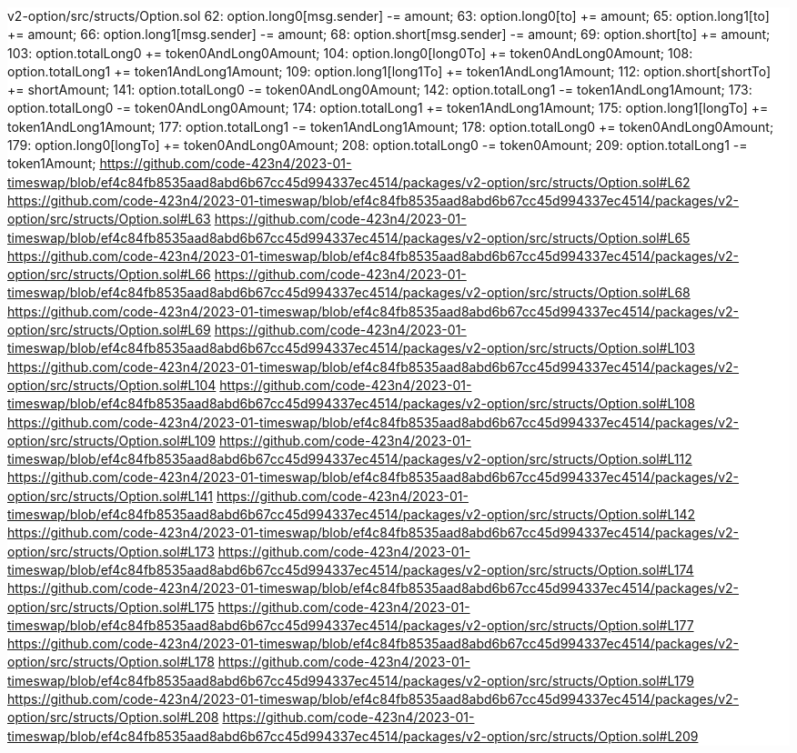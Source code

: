 v2-option/src/structs/Option.sol
62: option.long0[msg.sender] -= amount;
63: option.long0[to] += amount;
65: option.long1[to] += amount;
66: option.long1[msg.sender] -= amount;
68: option.short[msg.sender] -= amount;
69: option.short[to] += amount;
103: option.totalLong0 += token0AndLong0Amount;
104: option.long0[long0To] += token0AndLong0Amount;
108: option.totalLong1 += token1AndLong1Amount;
109: option.long1[long1To] += token1AndLong1Amount;
112: option.short[shortTo] += shortAmount;
141: option.totalLong0 -= token0AndLong0Amount;
142: option.totalLong1 -= token1AndLong1Amount;
173: option.totalLong0 -= token0AndLong0Amount;
174: option.totalLong1 += token1AndLong1Amount;
175: option.long1[longTo] += token1AndLong1Amount;
177: option.totalLong1 -= token1AndLong1Amount;
178: option.totalLong0 += token0AndLong0Amount;
179: option.long0[longTo] += token0AndLong0Amount;
208: option.totalLong0 -= token0Amount;
209: option.totalLong1 -= token1Amount;
https://github.com/code-423n4/2023-01-timeswap/blob/ef4c84fb8535aad8abd6b67cc45d994337ec4514/packages/v2-option/src/structs/Option.sol#L62
https://github.com/code-423n4/2023-01-timeswap/blob/ef4c84fb8535aad8abd6b67cc45d994337ec4514/packages/v2-option/src/structs/Option.sol#L63
https://github.com/code-423n4/2023-01-timeswap/blob/ef4c84fb8535aad8abd6b67cc45d994337ec4514/packages/v2-option/src/structs/Option.sol#L65
https://github.com/code-423n4/2023-01-timeswap/blob/ef4c84fb8535aad8abd6b67cc45d994337ec4514/packages/v2-option/src/structs/Option.sol#L66
https://github.com/code-423n4/2023-01-timeswap/blob/ef4c84fb8535aad8abd6b67cc45d994337ec4514/packages/v2-option/src/structs/Option.sol#L68
https://github.com/code-423n4/2023-01-timeswap/blob/ef4c84fb8535aad8abd6b67cc45d994337ec4514/packages/v2-option/src/structs/Option.sol#L69
https://github.com/code-423n4/2023-01-timeswap/blob/ef4c84fb8535aad8abd6b67cc45d994337ec4514/packages/v2-option/src/structs/Option.sol#L103
https://github.com/code-423n4/2023-01-timeswap/blob/ef4c84fb8535aad8abd6b67cc45d994337ec4514/packages/v2-option/src/structs/Option.sol#L104
https://github.com/code-423n4/2023-01-timeswap/blob/ef4c84fb8535aad8abd6b67cc45d994337ec4514/packages/v2-option/src/structs/Option.sol#L108
https://github.com/code-423n4/2023-01-timeswap/blob/ef4c84fb8535aad8abd6b67cc45d994337ec4514/packages/v2-option/src/structs/Option.sol#L109
https://github.com/code-423n4/2023-01-timeswap/blob/ef4c84fb8535aad8abd6b67cc45d994337ec4514/packages/v2-option/src/structs/Option.sol#L112
https://github.com/code-423n4/2023-01-timeswap/blob/ef4c84fb8535aad8abd6b67cc45d994337ec4514/packages/v2-option/src/structs/Option.sol#L141
https://github.com/code-423n4/2023-01-timeswap/blob/ef4c84fb8535aad8abd6b67cc45d994337ec4514/packages/v2-option/src/structs/Option.sol#L142
https://github.com/code-423n4/2023-01-timeswap/blob/ef4c84fb8535aad8abd6b67cc45d994337ec4514/packages/v2-option/src/structs/Option.sol#L173
https://github.com/code-423n4/2023-01-timeswap/blob/ef4c84fb8535aad8abd6b67cc45d994337ec4514/packages/v2-option/src/structs/Option.sol#L174
https://github.com/code-423n4/2023-01-timeswap/blob/ef4c84fb8535aad8abd6b67cc45d994337ec4514/packages/v2-option/src/structs/Option.sol#L175
https://github.com/code-423n4/2023-01-timeswap/blob/ef4c84fb8535aad8abd6b67cc45d994337ec4514/packages/v2-option/src/structs/Option.sol#L177
https://github.com/code-423n4/2023-01-timeswap/blob/ef4c84fb8535aad8abd6b67cc45d994337ec4514/packages/v2-option/src/structs/Option.sol#L178
https://github.com/code-423n4/2023-01-timeswap/blob/ef4c84fb8535aad8abd6b67cc45d994337ec4514/packages/v2-option/src/structs/Option.sol#L179
https://github.com/code-423n4/2023-01-timeswap/blob/ef4c84fb8535aad8abd6b67cc45d994337ec4514/packages/v2-option/src/structs/Option.sol#L208
https://github.com/code-423n4/2023-01-timeswap/blob/ef4c84fb8535aad8abd6b67cc45d994337ec4514/packages/v2-option/src/structs/Option.sol#L209
